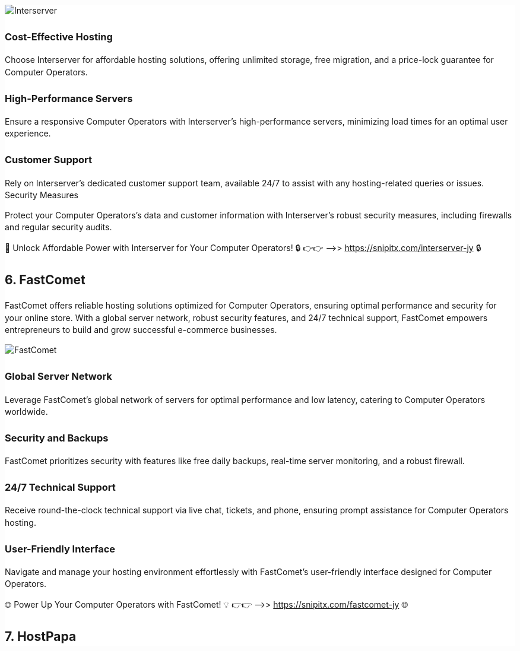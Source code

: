 ![Interserver](https://i.imgur.com/OM5dOEW.jpeg "Interserver Hosting")

### Cost-Effective Hosting
Choose Interserver for affordable hosting solutions, offering unlimited storage, free migration, and a price-lock guarantee for Computer Operators.

### High-Performance Servers
Ensure a responsive Computer Operators with Interserver’s high-performance servers, minimizing load times for an optimal user experience.

### Customer Support
Rely on Interserver’s dedicated customer support team, available 24/7 to assist with any hosting-related queries or issues.
Security Measures

Protect your Computer Operators’s data and customer information with Interserver’s robust security measures, including firewalls and regular security audits.

💸 Unlock Affordable Power with Interserver for Your Computer Operators! 🔒
👉👉 -->> https://snipitx.com/interserver-jy 🔒

## 6. FastComet

FastComet offers reliable hosting solutions optimized for Computer Operators, ensuring optimal performance and security for your online store. With a global server network, robust security features, and 24/7 technical support, FastComet empowers entrepreneurs to build and grow successful e-commerce businesses.

![FastComet](https://i.imgur.com/7qgXuWp.png "FastComet Hosting")

### Global Server Network
Leverage FastComet’s global network of servers for optimal performance and low latency, catering to Computer Operators worldwide.

### Security and Backups
FastComet prioritizes security with features like free daily backups, real-time server monitoring, and a robust firewall.

### 24/7 Technical Support
Receive round-the-clock technical support via live chat, tickets, and phone, ensuring prompt assistance for Computer Operators hosting.

### User-Friendly Interface
Navigate and manage your hosting environment effortlessly with FastComet’s user-friendly interface designed for Computer Operators.

🌐 Power Up Your Computer Operators with FastComet! 💡
👉👉 -->> https://snipitx.com/fastcomet-jy 🌐

## 7. HostPapa
